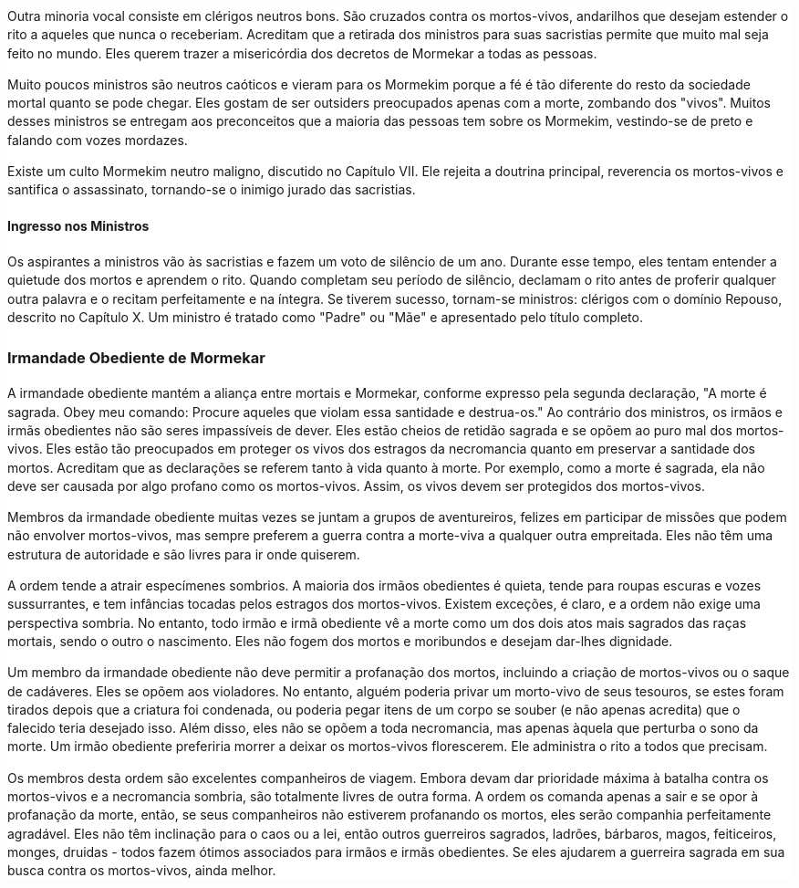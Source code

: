 Outra minoria vocal consiste em clérigos neutros bons. São cruzados contra os mortos-vivos, andarilhos que desejam estender o rito a aqueles que nunca o receberiam. Acreditam que a retirada dos ministros para suas sacristias permite que muito mal seja feito no mundo. Eles querem trazer a misericórdia dos decretos de Mormekar a todas as pessoas.

Muito poucos ministros são neutros caóticos e vieram para os Mormekim porque a fé é tão diferente do resto da sociedade mortal quanto se pode chegar. Eles gostam de ser outsiders preocupados apenas com a morte, zombando dos "vivos". Muitos desses ministros se entregam aos preconceitos que a maioria das pessoas tem sobre os Mormekim, vestindo-se de preto e falando com vozes mordazes.

Existe um culto Mormekim neutro maligno, discutido no Capítulo VII. Ele rejeita a doutrina principal, reverencia os mortos-vivos e santifica o assassinato, tornando-se o inimigo jurado das sacristias.

#### **Ingresso nos Ministros**

Os aspirantes a ministros vão às sacristias e fazem um voto de silêncio de um ano. Durante esse tempo, eles tentam entender a quietude dos mortos e aprendem o rito. Quando completam seu período de silêncio, declamam o rito antes de proferir qualquer outra palavra e o recitam perfeitamente e na íntegra. Se tiverem sucesso, tornam-se ministros: clérigos com o domínio Repouso, descrito no Capítulo X. Um ministro é tratado como "Padre" ou "Mãe" e apresentado pelo título completo.

### **Irmandade Obediente de Mormekar**

A irmandade obediente mantém a aliança entre mortais e Mormekar, conforme expresso pela segunda declaração, "A morte é sagrada. Obey meu comando: Procure aqueles que violam essa santidade e destrua-os." Ao contrário dos ministros, os irmãos e irmãs obedientes não são seres impassíveis de dever. Eles estão cheios de retidão sagrada e se opõem ao puro mal dos mortos-vivos. Eles estão tão preocupados em proteger os vivos dos estragos da necromancia quanto em preservar a santidade dos mortos. Acreditam que as declarações se referem tanto à vida quanto à morte. Por exemplo, como a morte é sagrada, ela não deve ser causada por algo profano como os mortos-vivos. Assim, os vivos devem ser protegidos dos mortos-vivos.

Membros da irmandade obediente muitas vezes se juntam a grupos de aventureiros, felizes em participar de missões que podem não envolver mortos-vivos, mas sempre preferem a guerra contra a morte-viva a qualquer outra empreitada. Eles não têm uma estrutura de autoridade e são livres para ir onde quiserem.

A ordem tende a atrair especímenes sombrios. A maioria dos irmãos obedientes é quieta, tende para roupas escuras e vozes sussurrantes, e tem infâncias tocadas pelos estragos dos mortos-vivos. Existem exceções, é claro, e a ordem não exige uma perspectiva sombria. No entanto, todo irmão e irmã obediente vê a morte como um dos dois atos mais sagrados das raças mortais, sendo o outro o nascimento. Eles não fogem dos mortos e moribundos e desejam dar-lhes dignidade.

Um membro da irmandade obediente não deve permitir a profanação dos mortos, incluindo a criação de mortos-vivos ou o saque de cadáveres. Eles se opõem aos violadores. No entanto, alguém poderia privar um morto-vivo de seus tesouros, se estes foram tirados depois que a criatura foi condenada, ou poderia pegar itens de um corpo se souber (e não apenas acredita) que o falecido teria desejado isso. Além disso, eles não se opõem a toda necromancia, mas apenas àquela que perturba o sono da morte. Um irmão obediente preferiria morrer a deixar os mortos-vivos florescerem. Ele administra o rito a todos que precisam.

Os membros desta ordem são excelentes companheiros de viagem. Embora devam dar prioridade máxima à batalha contra os mortos-vivos e a necromancia sombria, são totalmente livres de outra forma. A ordem os comanda apenas a sair e se opor à profanação da morte, então, se seus companheiros não estiverem profanando os mortos, eles serão companhia perfeitamente agradável. Eles não têm inclinação para o caos ou a lei, então outros guerreiros sagrados, ladrões, bárbaros, magos, feiticeiros, monges, druidas - todos fazem ótimos associados para irmãos e irmãs obedientes. Se eles ajudarem a guerreira sagrada em sua busca contra os mortos-vivos, ainda melhor.
